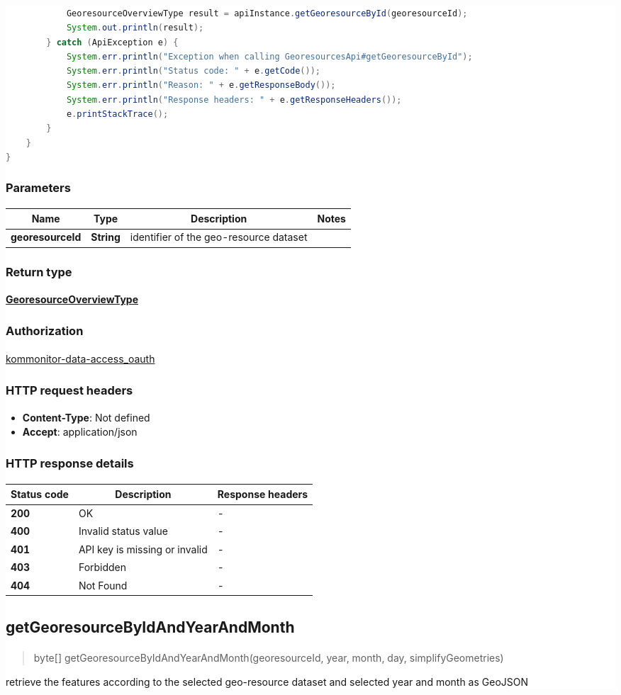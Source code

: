 ```java
            GeoresourceOverviewType result = apiInstance.getGeoresourceById(georesourceId);
            System.out.println(result);
        } catch (ApiException e) {
            System.err.println("Exception when calling GeoresourcesApi#getGeoresourceById");
            System.err.println("Status code: " + e.getCode());
            System.err.println("Reason: " + e.getResponseBody());
            System.err.println("Response headers: " + e.getResponseHeaders());
            e.printStackTrace();
        }
    }
}
```

### Parameters


| Name | Type | Description  | Notes |
|------------- | ------------- | ------------- | -------------|
| **georesourceId** | **String**| identifier of the geo-resource dataset | |

### Return type

[**GeoresourceOverviewType**](GeoresourceOverviewType.md)

### Authorization

[kommonitor-data-access_oauth](../README.md#kommonitor-data-access_oauth)

### HTTP request headers

- **Content-Type**: Not defined
- **Accept**: application/json


### HTTP response details
| Status code | Description | Response headers |
|-------------|-------------|------------------|
| **200** | OK |  -  |
| **400** | Invalid status value |  -  |
| **401** | API key is missing or invalid |  -  |
| **403** | Forbidden |  -  |
| **404** | Not Found |  -  |


## getGeoresourceByIdAndYearAndMonth

> byte[] getGeoresourceByIdAndYearAndMonth(georesourceId, year, month, day, simplifyGeometries)

retrieve the features according to the selected geo-resource dataset and selected year and month as GeoJSON
